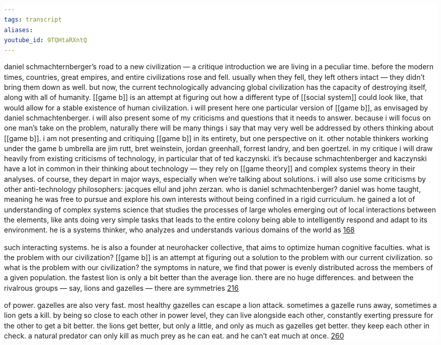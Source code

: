 ```yaml
---
tags: transcript
aliases:
youtube_id: 9TQHtaRXntQ
---
```


<div class="yt-container"><iframe src="https://www.youtube.com/embed/9TQHtaRXntQ"></iframe></div>

daniel schmachternberger’s road to a new
civilization — a critique introduction we are living in a peculiar time. before the modern times, countries, great
empires, and entire civilizations rose and fell. usually when they fell, they left others intact
— they didn’t bring them down as well. but now, the current technologically advancing
global civilization has the capacity of destroying itself, along with all of humanity. [[game b]] is an attempt at figuring out how a
different type of [[social system]] could look like, that would allow for a stable existence
of human civilization. i will present here one particular version
of [[game b]], as envisaged by daniel schmachtenberger. i will also present some of my criticisms
and questions that it needs to answer. because i will focus on one man’s take on
the problem, naturally there will be many things i say that may very well be addressed
by others thinking about [[game b]]. i am not presenting and critiquing [[game b]] in its entirety,
but one perspective on it. other notable thinkers working under the game
b umbrella are jim rutt, bret weinstein, jordan greenhall, forrest landry, and ben goertzel. in my critique i will draw heavily from existing
criticisms of technology, in particular that of ted kaczynski. it’s because schmachtenberger and kaczynski
have a lot in common in their thinking about technology — they rely on [[game theory]] and
complex systems theory in their analyses. of course, they depart in major ways, especially
when we’re talking about solutions. i will also use some criticisms by other anti-technology
philosophers: jacques ellul and john zerzan. who is daniel schmachtenberger? daniel was home taught, meaning he was free
to pursue and explore his own interests without being confined in a rigid curriculum. he gained a lot of understanding of complex
systems science that studies the processes of large wholes emerging out of local interactions
between the elements, like ants doing very simple tasks that leads to the entire colony
being able to intelligently respond and adapt to its environment. he is a systems thinker, who analyzes and
understands various domains of the world as [168](https://www.youtube.com/watch?v=9TQHtaRXntQ&t=168.14s)

such interacting systems. he is also a founder at neurohacker collective,
that aims to optimize human cognitive faculties. what is the problem with our civilization? [[game b]] is an attempt at figuring out a solution
to the problem with our current civilization. so what is the problem with our civilization? the symptoms in nature, we find that power is evenly distributed
across the members of a given population. the fastest lion is only a bit better than
the average lion. there are no huge differences. and between the rivalrous groups — say,
lions and gazelles — there are symmetries [216](https://www.youtube.com/watch?v=9TQHtaRXntQ&t=216.249s)

of power. gazelles are also very fast. most healthy gazelles can escape a lion attack. sometimes a gazelle runs away, sometimes a
lion gets a kill. by being so close to each other in power level,
they can live alongside each other, constantly exerting pressure for the other to get a bit
better. the lions get better, but only a little, and
only as much as gazelles get better. they keep each other in check. a natural predator can only kill as much prey
as he can eat. and he can’t eat much at once. [260](https://www.youtube.com/watch?v=9TQHtaRXntQ&t=260.79s)
